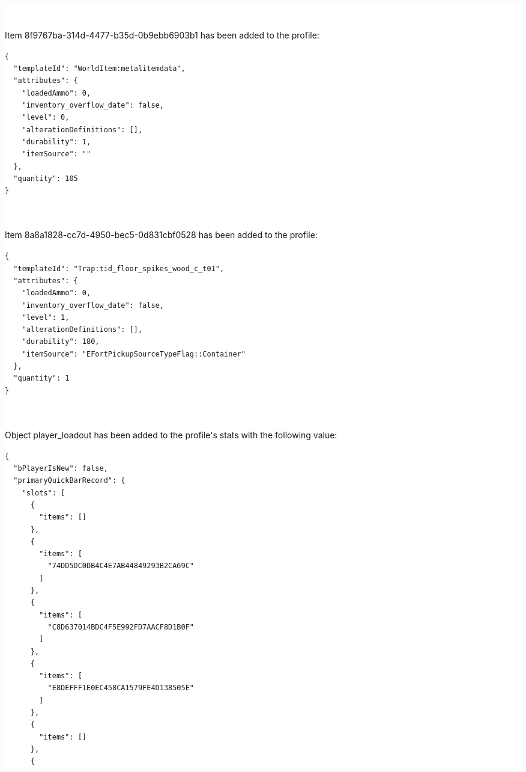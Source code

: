 
<br><br>
Item 8f9767ba-314d-4477-b35d-0b9ebb6903b1 has been added to the profile:

```
{
  "templateId": "WorldItem:metalitemdata",
  "attributes": {
    "loadedAmmo": 0,
    "inventory_overflow_date": false,
    "level": 0,
    "alterationDefinitions": [],
    "durability": 1,
    "itemSource": ""
  },
  "quantity": 105
}
```

<br><br>
Item 8a8a1828-cc7d-4950-bec5-0d831cbf0528 has been added to the profile:

```
{
  "templateId": "Trap:tid_floor_spikes_wood_c_t01",
  "attributes": {
    "loadedAmmo": 0,
    "inventory_overflow_date": false,
    "level": 1,
    "alterationDefinitions": [],
    "durability": 180,
    "itemSource": "EFortPickupSourceTypeFlag::Container"
  },
  "quantity": 1
}
```

<br><br>
Object player_loadout has been added to the profile's stats with the following value:

```
{
  "bPlayerIsNew": false,
  "primaryQuickBarRecord": {
    "slots": [
      {
        "items": []
      },
      {
        "items": [
          "74DD5DC0DB4C4E7AB44849293B2CA69C"
        ]
      },
      {
        "items": [
          "C8D637014BDC4F5E992FD7AACF8D1B0F"
        ]
      },
      {
        "items": [
          "E8DEFFF1E0EC458CA1579FE4D138505E"
        ]
      },
      {
        "items": []
      },
      {
```
